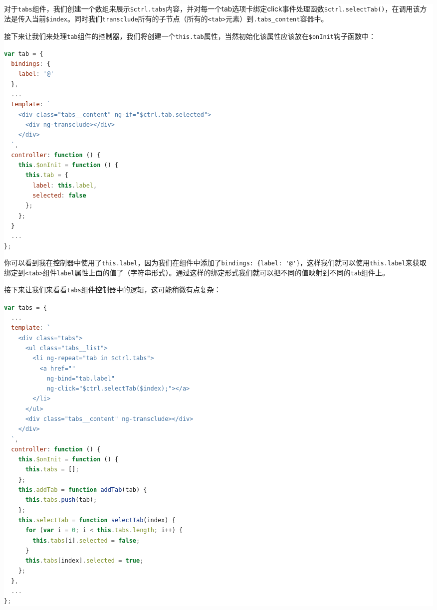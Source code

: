 对于`tabs`组件，我们创建一个数组来展示`$ctrl.tabs`内容，并对每一个tab选项卡绑定click事件处理函数`$ctrl.selectTab()`，在调用该方法是传入当前`$index`。同时我们`transclude`所有的子节点（所有的`<tab>`元素）到`.tabs_content`容器中。

接下来让我们来处理`tab`组件的控制器，我们将创建一个`this.tab`属性，当然初始化该属性应该放在`$onInit`钩子函数中：

```javascript
var tab = {
  bindings: {
    label: '@'
  },
  ...
  template: `
    <div class="tabs__content" ng-if="$ctrl.tab.selected">
      <div ng-transclude></div>
    </div>
  `,
  controller: function () {
    this.$onInit = function () {
      this.tab = {
        label: this.label,
        selected: false
      };
    };
  }
  ...
};
```

你可以看到我在控制器中使用了`this.label`，因为我们在组件中添加了`bindings: {label: '@'}`，这样我们就可以使用`this.label`来获取绑定到`<tab>`组件`label`属性上面的值了（字符串形式）。通过这样的绑定形式我们就可以把不同的值映射到不同的`tab`组件上。

接下来让我们来看看`tabs`组件控制器中的逻辑，这可能稍微有点复杂：

```javascript
var tabs = {
  ...
  template: `
    <div class="tabs">
      <ul class="tabs__list">
        <li ng-repeat="tab in $ctrl.tabs">
          <a href=""
            ng-bind="tab.label"
            ng-click="$ctrl.selectTab($index);"></a>
        </li>
      </ul>
      <div class="tabs__content" ng-transclude></div>
    </div>
  `,
  controller: function () {
    this.$onInit = function () {
      this.tabs = [];
    };
    this.addTab = function addTab(tab) {
      this.tabs.push(tab);
    };
    this.selectTab = function selectTab(index) {
      for (var i = 0; i < this.tabs.length; i++) {
        this.tabs[i].selected = false;
      }
      this.tabs[index].selected = true;
    };
  },
  ...
};
```
